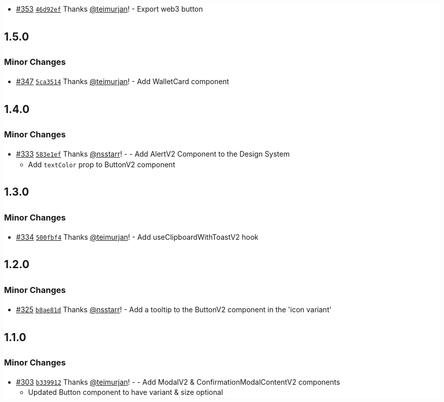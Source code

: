 - [#353](https://github.com/roll-network/tryrolljs/pull/353) [`46d92ef`](https://github.com/roll-network/tryrolljs/commit/46d92efedd603da2f9c910d41b7c48a7d7fdec7b) Thanks [@teimurjan](https://github.com/teimurjan)! - Export web3 button

## 1.5.0

### Minor Changes

- [#347](https://github.com/roll-network/tryrolljs/pull/347) [`5ca3514`](https://github.com/roll-network/tryrolljs/commit/5ca351490801504860d77599ca2f91a664caf766) Thanks [@teimurjan](https://github.com/teimurjan)! - Add WalletCard component

## 1.4.0

### Minor Changes

- [#333](https://github.com/roll-network/tryrolljs/pull/333) [`583e1ef`](https://github.com/roll-network/tryrolljs/commit/583e1ef0cbb5f13a28d2c247fe8655e070d6c7fc) Thanks [@nsstarr](https://github.com/nsstarr)! - - Add AlertV2 Component to the Design System
  - Add `textColor` prop to ButtonV2 component

## 1.3.0

### Minor Changes

- [#334](https://github.com/roll-network/tryrolljs/pull/334) [`500fbf4`](https://github.com/roll-network/tryrolljs/commit/500fbf4cbca681a6ce5dc7b8f98b21b41278d0d9) Thanks [@teimurjan](https://github.com/teimurjan)! - Add useClipboardWithToastV2 hook

## 1.2.0

### Minor Changes

- [#325](https://github.com/roll-network/tryrolljs/pull/325) [`b8ae81d`](https://github.com/roll-network/tryrolljs/commit/b8ae81dcaeebcc83a827c24ecadcf017db4223bc) Thanks [@nsstarr](https://github.com/nsstarr)! - Add a tooltip to the ButtonV2 component in the 'icon variant'

## 1.1.0

### Minor Changes

- [#303](https://github.com/roll-network/tryrolljs/pull/303) [`b339912`](https://github.com/roll-network/tryrolljs/commit/b339912cae9113614aa078cc2fe7d0eaa87c7ee2) Thanks [@teimurjan](https://github.com/teimurjan)! - - Add ModalV2 & ConfirmationModalContentV2 components
  - Updated Button component to have variant & size optional
